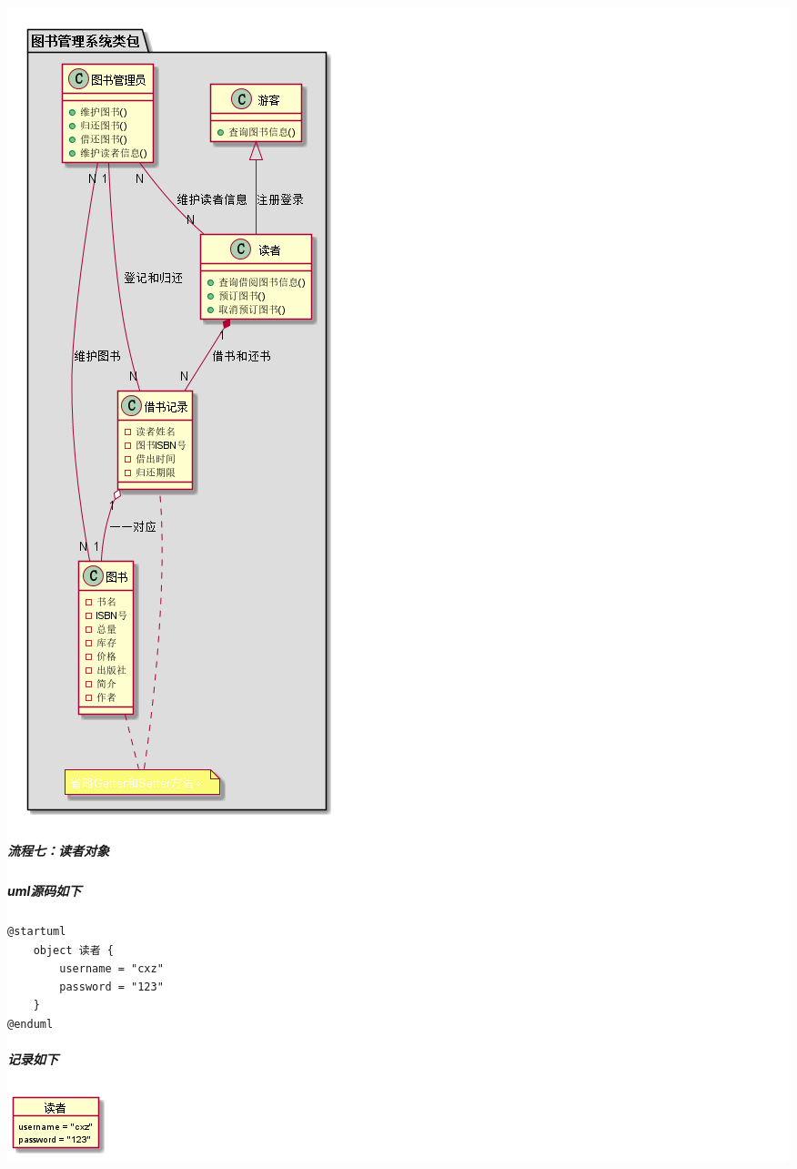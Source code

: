 ![](./系统类.png)
##### 流程七：读者对象
##### uml源码如下
```
@startuml
	object 读者 {
	 	username = "cxz"
		password = "123"
	}
@enduml
```
##### 记录如下
![](./读者对象.png)
